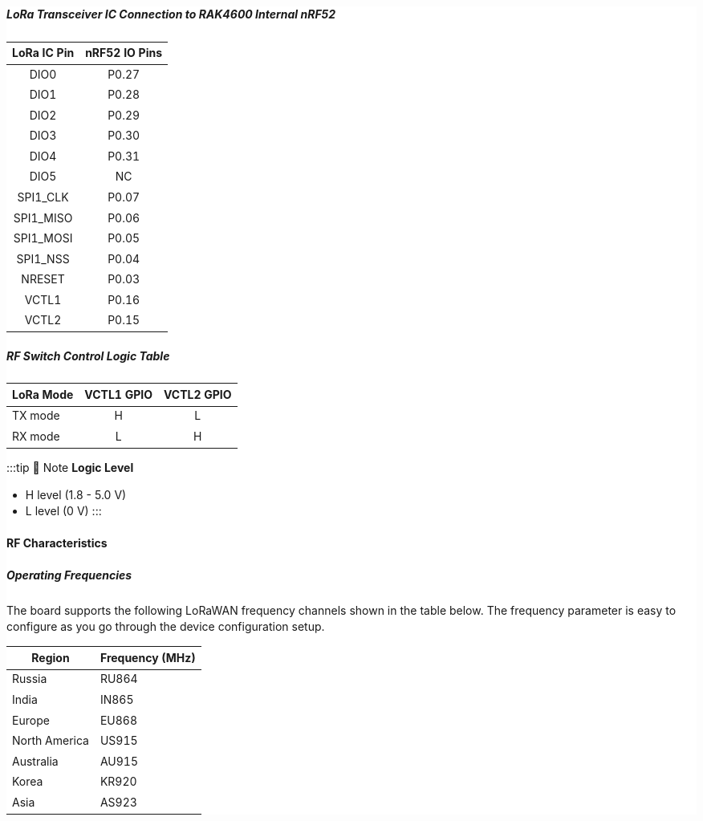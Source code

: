 
##### LoRa Transceiver IC Connection to RAK4600 Internal nRF52

| **LoRa IC Pin** | **nRF52 IO Pins** |
| :-------------: | :---------------: |
|      DIO0       |       P0.27       |
|      DIO1       |       P0.28       |
|      DIO2       |       P0.29       |
|      DIO3       |       P0.30       |
|      DIO4       |       P0.31       |
|      DIO5       |        NC         |
|    SPI1_CLK     |       P0.07       |
|    SPI1_MISO    |       P0.06       |
|    SPI1_MOSI    |       P0.05       |
|    SPI1_NSS     |       P0.04       |
|     NRESET      |       P0.03       |
|      VCTL1      |       P0.16       |
|      VCTL2      |       P0.15       |

##### RF Switch Control Logic Table

| **LoRa Mode** | **VCTL1 GPIO** | **VCTL2 GPIO** |
| :------------ | :------------: | :------------: |
| TX mode       |       H        |       L        |
| RX mode       |       L        |       H        |

:::tip 📝 Note
<b>Logic Level</b>
 - H level (1.8 - 5.0&nbsp;V)<br>
 - L level (0&nbsp;V)
:::

#### RF Characteristics

##### Operating Frequencies

The board supports the following LoRaWAN frequency channels shown in the table below. The frequency parameter is easy to configure as you go through the device configuration setup.

| **Region**    | **Frequency (MHz)** |
| ------------- | ------------------- |
| Russia        | RU864               |
| India         | IN865               |
| Europe        | EU868               |
| North America | US915               |
| Australia     | AU915               |
| Korea         | KR920               |
| Asia          | AS923               |
